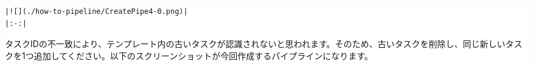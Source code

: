     |![](./how-to-pipeline/CreatePipe4-0.png)|
    |:-:|
タスクIDの不一致により、テンプレート内の古いタスクが認識されないと思われます。そのため、古いタスクを削除し、同じ新しいタスクを1つ追加してください。以下のスクリーンショットが今回作成するパイプラインになります。